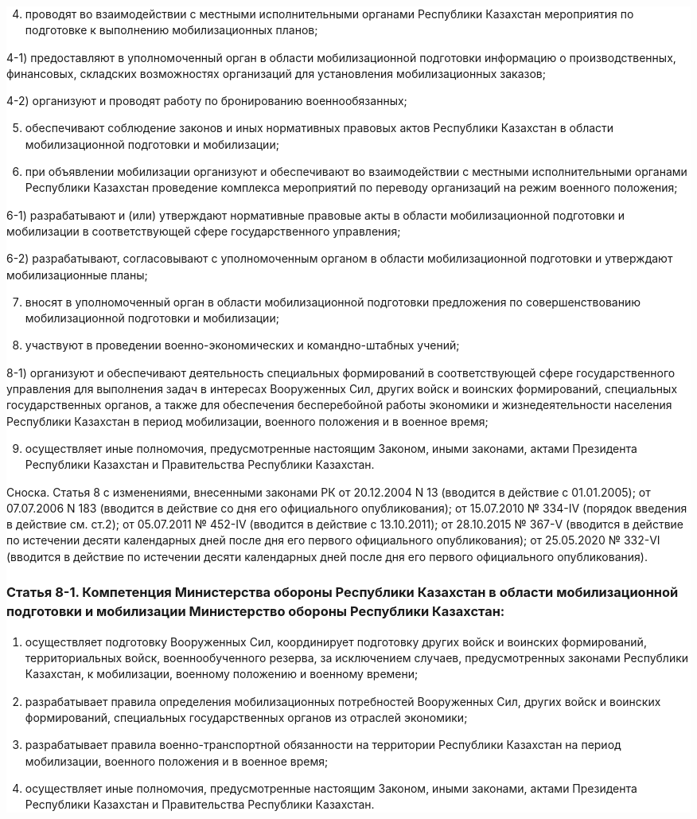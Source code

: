 4) проводят во взаимодействии с местными исполнительными органами Республики Казахстан мероприятия по подготовке к выполнению мобилизационных планов;

4-1) предоставляют в уполномоченный орган в области мобилизационной подготовки информацию о производственных, финансовых, складских возможностях организаций для установления мобилизационных заказов;

4-2) организуют и проводят работу по бронированию военнообязанных;

5) обеспечивают соблюдение законов и иных нормативных правовых актов Республики Казахстан в области мобилизационной подготовки и мобилизации;

6) при объявлении мобилизации организуют и обеспечивают во взаимодействии с местными исполнительными органами Республики Казахстан проведение комплекса мероприятий по переводу организаций на режим военного положения;

6-1) разрабатывают и (или) утверждают нормативные правовые акты в области мобилизационной подготовки и мобилизации в соответствующей сфере государственного управления;

6-2) разрабатывают, согласовывают с уполномоченным органом в области мобилизационной подготовки и утверждают мобилизационные планы;

7) вносят в уполномоченный орган в области мобилизационной подготовки предложения по совершенствованию мобилизационной подготовки и мобилизации;

8) участвуют в проведении военно-экономических и командно-штабных учений;

8-1) организуют и обеспечивают деятельность специальных формирований в соответствующей сфере государственного управления для выполнения задач в интересах Вооруженных Сил, других войск и воинских формирований, специальных государственных органов, а также для обеспечения бесперебойной работы экономики и жизнедеятельности населения Республики Казахстан в период мобилизации, военного положения и в военное время;

9) осуществляет иные полномочия, предусмотренные настоящим Законом, иными законами, актами Президента Pecпублики Казахстан и Правительства Pecпублики Казахстан.

Сноска. Статья 8 с изменениями, внесенными законами РК от 20.12.2004 N 13 (вводится в действие с 01.01.2005); от 07.07.2006 N 183 (вводится в действие со дня его официального опубликования); от 15.07.2010 № 334-IV (порядок введения в действие см. ст.2); от 05.07.2011 № 452-IV (вводится в действие с 13.10.2011); от 28.10.2015 № 367-V (вводится в действие по истечении десяти календарных дней после дня его первого официального опубликования); от 25.05.2020 № 332-VI (вводится в действие по истечении десяти календарных дней после дня его первого официального опубликования).

### Статья 8-1. Компетенция Министерства обороны Республики Казахстан в области мобилизационной подготовки и мобилизации Министерство обороны Республики Казахстан:

1) осуществляет подготовку Вооруженных Сил, координирует подготовку других войск и воинских формирований, территориальных войск, военнообученного резерва, за исключением случаев, предусмотренных законами Республики Казахстан, к мобилизации, военному положению и военному времени;

2) разрабатывает правила определения мобилизационных потребностей Вооруженных Сил, других войск и воинских формирований, специальных государственных органов из отраслей экономики;

3) разрабатывает правила военно-транспортной обязанности на территории Республики Казахстан на период мобилизации, военного положения и в военное время;

4) осуществляет иные полномочия, предусмотренные настоящим Законом, иными законами, актами Президента Республики Казахстан и Правительства Республики Казахстан.
